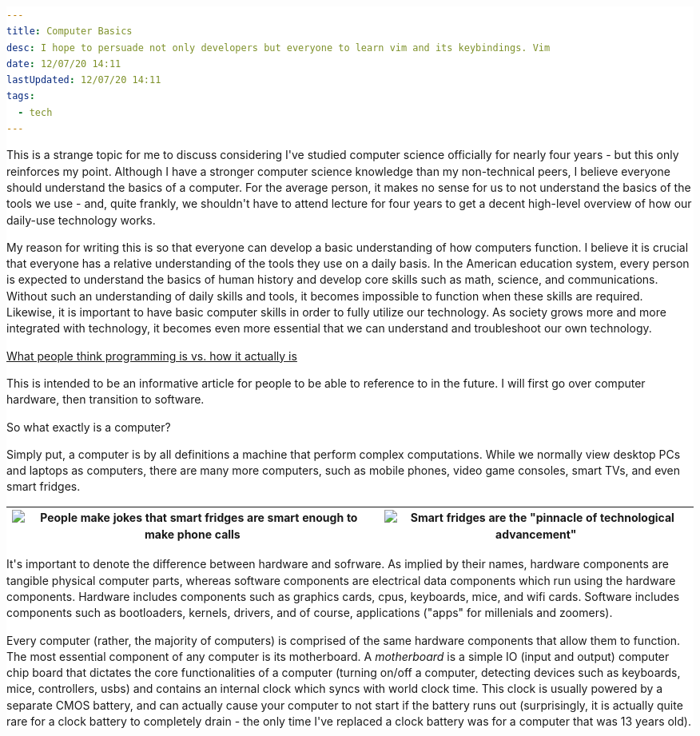 ```yaml
---
title: Computer Basics
desc: I hope to persuade not only developers but everyone to learn vim and its keybindings. Vim
date: 12/07/20 14:11
lastUpdated: 12/07/20 14:11
tags:
  - tech
---
```


This is a strange topic for me to discuss considering I've studied computer science officially for nearly four years - but this only reinforces my point. Although I have a stronger computer science knowledge than my non-technical peers, I believe everyone should understand the basics of a computer. For the average person, it makes no sense for us to not understand the basics of the tools we use - and, quite frankly, we shouldn't have to attend lecture for four years to get a decent high-level overview of how our daily-use technology works.

My reason for writing this is so that everyone can develop a basic understanding of how computers function. I believe it is crucial that everyone has a relative understanding of the tools they use on a daily basis. In the American education system, every person is expected to understand the basics of human history and develop core skills such as math, science, and communications. Without such an understanding of daily skills and tools, it becomes impossible to function when these skills are required. Likewise, it is important to have basic computer skills in order to fully utilize our technology. As society grows more and more integrated with technology, it becomes even more essential that we can understand and troubleshoot our own technology.

[What people think programming is vs. how it actually is](https://www.youtube.com/watch?v=HluANRwPyNo)

This is intended to be an informative article for people to be able to reference to in the future. I will first go over computer hardware, then transition to software.

So what exactly is a computer?

Simply put, a computer is by all definitions a machine that perform complex computations. While we normally view desktop PCs and laptops as computers, there are many more computers, such as mobile phones, video game consoles, smart TVs, and even smart fridges.

| ![People make jokes that smart fridges are smart enough to make phone calls](/thoughts/computer-basics-fridge-1.jpg) | ![Smart fridges are the "pinnacle of technological advancement"](/thoughts/computer-basics-fridge-2.jpg) |
| -------------------------------------------------------------------------------------------------------------------- | -------------------------------------------------------------------------------------------------------- |


It's important to denote the difference between hardware and sofrware. As implied by their names, hardware components are tangible physical computer parts, whereas software components are electrical data components which run using the hardware components. Hardware includes components such as graphics cards, cpus, keyboards, mice, and wifi cards. Software includes components such as bootloaders, kernels, drivers, and of course, applications ("apps" for millenials and zoomers).

Every computer (rather, the majority of computers) is comprised of the same hardware components that allow them to function. The most essential component of any computer is its motherboard. A _motherboard_ is a simple IO (input and output) computer chip board that dictates the core functionalities of a computer (turning on/off a computer, detecting devices such as keyboards, mice, controllers, usbs) and contains an internal clock which syncs with world clock time. This clock is usually powered by a separate CMOS battery, and can actually cause your computer to not start if the battery runs out (surprisingly, it is actually quite rare for a clock battery to completely drain - the only time I've replaced a clock battery was for a computer that was 13 years old).
